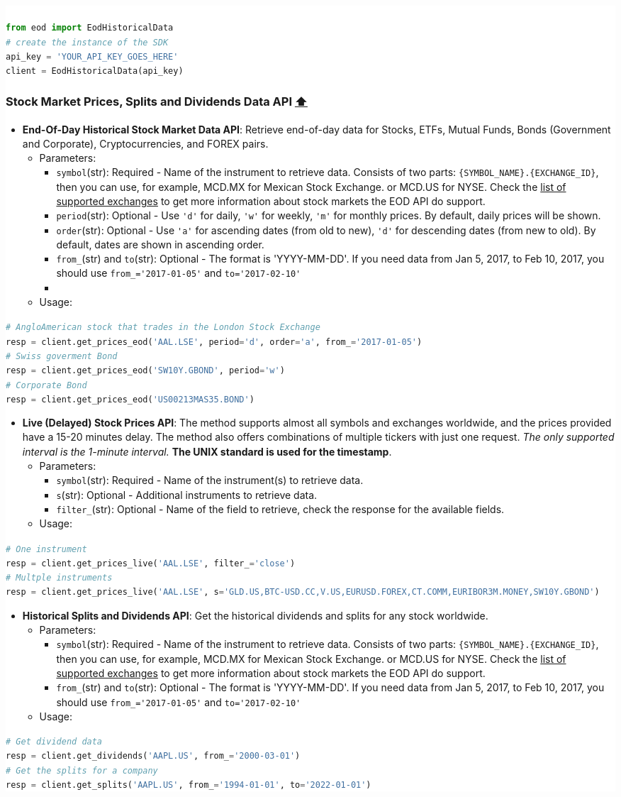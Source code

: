 ```python

from eod import EodHistoricalData
# create the instance of the SDK
api_key = 'YOUR_API_KEY_GOES_HERE'
client = EodHistoricalData(api_key)
```

### Stock Market Prices, Splits and Dividends Data API [:arrow_up:](#eod-historical-data-sdk)
- **End-Of-Day Historical Stock Market Data API**: Retrieve end-of-day data for Stocks, ETFs, Mutual Funds, Bonds (Government and Corporate), Cryptocurrencies, and FOREX pairs.
	- Parameters:
		- ```symbol```(str): Required - Name of the instrument to retrieve data. Consists of two parts: ```{SYMBOL_NAME}.{EXCHANGE_ID}```, then you can use, for example, MCD.MX for Mexican Stock Exchange. or MCD.US for NYSE. Check the [list of supported exchanges](https://eodhistoricaldata.com/financial-apis/list-supported-exchanges/) to get more information about stock markets the EOD API do support.
		- ```period```(str): Optional - Use ```'d'``` for daily, ```'w'``` for weekly, ```'m'``` for monthly prices. By default, daily prices will be shown.
		- ```order```(str): Optional - Use ```'a'``` for ascending dates (from old to new), ```'d'``` for descending dates (from new to old). By default, dates are shown in ascending order.
		- ```from_```(str) and ```to```(str): Optional - The format is 'YYYY-MM-DD'. If you need data from Jan 5, 2017, to Feb 10, 2017, you should use ```from_='2017-01-05'``` and ```to='2017-02-10'```
		- 
	- Usage:
```python
# AngloAmerican stock that trades in the London Stock Exchange
resp = client.get_prices_eod('AAL.LSE', period='d', order='a', from_='2017-01-05')
# Swiss goverment Bond
resp = client.get_prices_eod('SW10Y.GBOND', period='w')
# Corporate Bond
resp = client.get_prices_eod('US00213MAS35.BOND')
```
- **Live (Delayed) Stock Prices API**: The method supports almost all symbols and exchanges worldwide, and the prices provided have a 15-20 minutes delay. The method also offers combinations of multiple tickers with just one request. *The only supported interval is the 1-minute interval.* **The UNIX standard is used for the timestamp**.
	- Parameters:
		- ```symbol```(str): Required - Name of the instrument(s) to retrieve data.
		- ```s```(str): Optional - Additional instruments to retrieve data.
		- ```filter_```(str): Optional - Name of the field to retrieve, check the response for the available fields.
	- Usage:
```python
# One instrument
resp = client.get_prices_live('AAL.LSE', filter_='close')
# Multple instruments
resp = client.get_prices_live('AAL.LSE', s='GLD.US,BTC-USD.CC,V.US,EURUSD.FOREX,CT.COMM,EURIBOR3M.MONEY,SW10Y.GBOND')
```
- **Historical Splits and Dividends API**: Get the historical dividends and splits for any stock worldwide.
	- Parameters:
		- ```symbol```(str): Required - Name of the instrument to retrieve data. Consists of two parts: ```{SYMBOL_NAME}.{EXCHANGE_ID}```, then you can use, for example, MCD.MX for Mexican Stock Exchange. or MCD.US for NYSE. Check the [list of supported exchanges](https://eodhistoricaldata.com/financial-apis/list-supported-exchanges/) to get more information about stock markets the EOD API do support.
		- ```from_```(str) and ```to```(str): Optional - The format is 'YYYY-MM-DD'. If you need data from Jan 5, 2017, to Feb 10, 2017, you should use ```from_='2017-01-05'``` and ```to='2017-02-10'```
	- Usage:
```python
# Get dividend data
resp = client.get_dividends('AAPL.US', from_='2000-03-01')
# Get the splits for a company
resp = client.get_splits('AAPL.US', from_='1994-01-01', to='2022-01-01')
```